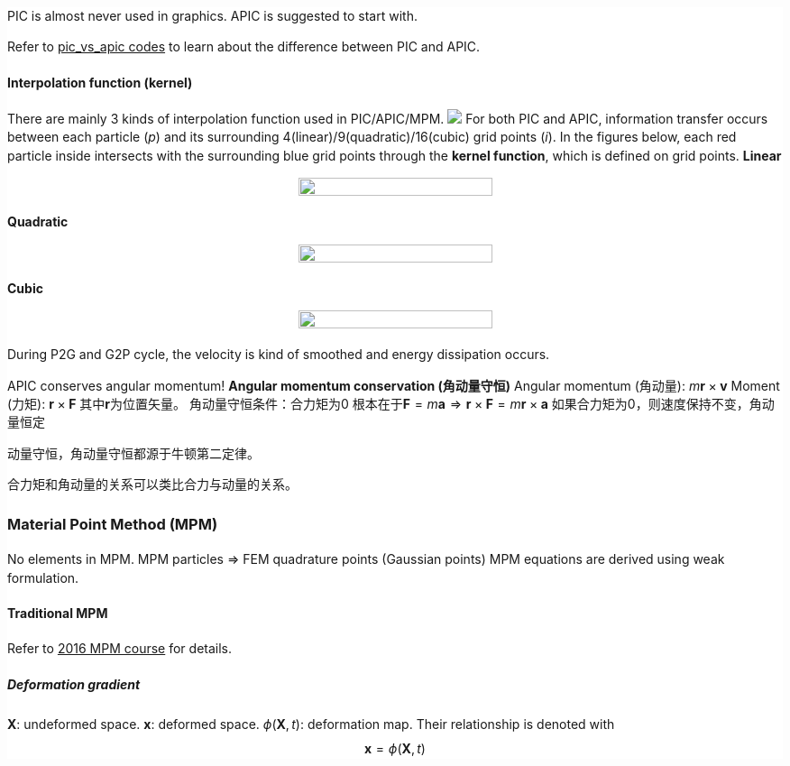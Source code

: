 PIC is almost never used in graphics.
APIC is suggested to start with.

Refer to [pic_vs_apic codes](Taichi_images/pic_vs_apic.py) to learn about the difference between PIC and APIC.

#### Interpolation function (kernel)
There are mainly 3 kinds of interpolation function used in PIC/APIC/MPM.
![](Taichi_images/PICkernel.png)
For both PIC and APIC, information transfer occurs between each particle ($p$) and its surrounding 4(linear)/9(quadratic)/16(cubic) grid points ($i$). In the figures below, each red particle inside intersects with the surrounding blue grid points through the **kernel function**, which is defined on grid points.
**Linear**
<div align=center><img src="Taichi_images/APIC_pg_linear.png" width="50%" height="50%"></div>

**Quadratic**
<div align=center><img src="Taichi_images/APIC_pg_quadratic.png" width="50%" height="50%"></div>

**Cubic**
<div align=center><img src="Taichi_images/APIC_pg_cubic.png" width="50%" height="50%"></div>


During P2G and G2P cycle, the velocity is kind of smoothed and energy dissipation occurs.

APIC conserves angular momentum!
**Angular momentum conservation (角动量守恒)**
Angular momentum (角动量): $m\mathbf{r}\times \mathbf{v}$
Moment (力矩): $\mathbf{r}\times\mathbf{F}$
其中$\mathbf{r}$为位置矢量。
角动量守恒条件：合力矩为0
根本在于$\mathbf{F}=m\mathbf{a} \Rightarrow \mathbf{r}\times\mathbf{F}=m\mathbf{r}\times\mathbf{a}$
如果合力矩为0，则速度保持不变，角动量恒定

动量守恒，角动量守恒都源于牛顿第二定律。

合力矩和角动量的关系可以类比合力与动量的关系。


### Material Point Method (MPM)
No elements in MPM.
MPM particles => FEM quadrature points (Gaussian points)
MPM equations are derived using weak formulation.

#### Traditional MPM
Refer to [2016 MPM course](https://www.seas.upenn.edu/~cffjiang/research/mpmcourse/mpmcourse.pdf) for details.

##### Deformation gradient
$\mathbf{X}$: undeformed space.
$\mathbf{x}$: deformed space.
$\phi(\mathbf{X},t)$: deformation map.
Their relationship is denoted with
$$\mathbf{x}=\phi(\mathbf{X},t)$$
